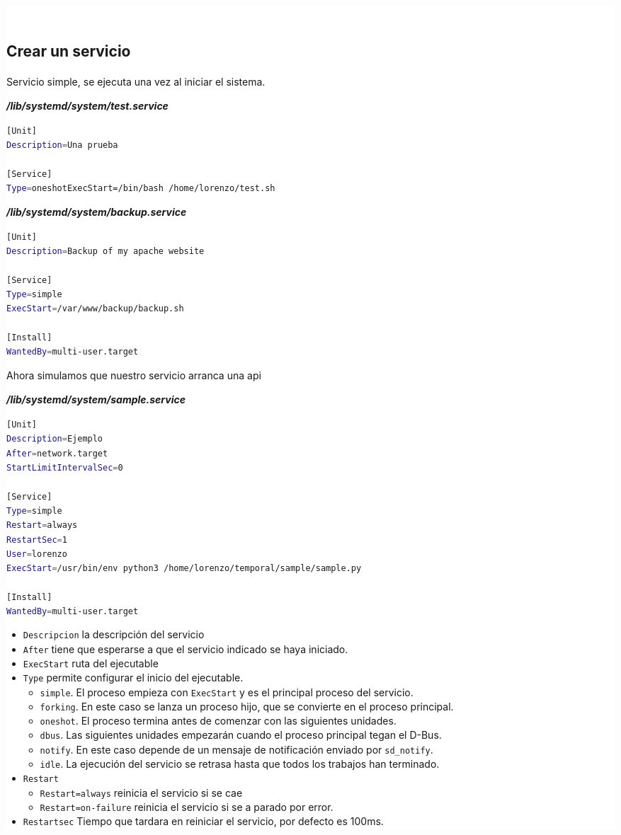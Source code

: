 <br>  

## Crear un servicio  



Servicio simple, se ejecuta una vez al iniciar el sistema.

***/lib/systemd/system/test.service***    

```bash
[Unit]
Description=Una prueba

[Service]
Type=oneshotExecStart=/bin/bash /home/lorenzo/test.sh
```

***/lib/systemd/system/backup.service***    

```bash
[Unit]
Description=Backup of my apache website

[Service]
Type=simple
ExecStart=/var/www/backup/backup.sh

[Install]
WantedBy=multi-user.target
```



Ahora simulamos que nuestro servicio arranca una api 

***/lib/systemd/system/sample.service*** 

```bash
[Unit]
Description=Ejemplo
After=network.target
StartLimitIntervalSec=0

[Service]
Type=simple
Restart=always
RestartSec=1
User=lorenzo
ExecStart=/usr/bin/env python3 /home/lorenzo/temporal/sample/sample.py

[Install]
WantedBy=multi-user.target
```

- `Descripcion` la descripción del servicio
- `After` tiene que esperarse a que el servicio indicado se haya iniciado.
- `ExecStart` ruta del ejecutable
- `Type`  permite configurar el inicio del ejecutable.
  - `simple`. El proceso empieza con `ExecStart` y es el principal proceso del servicio.
  - `forking`. En este caso se lanza un proceso hijo, que se convierte en el proceso principal.
  - `oneshot`. El proceso termina antes de comenzar con las siguientes unidades.
  - `dbus`. Las siguientes unidades empezarán cuando el proceso principal tegan el D-Bus.
  - `notify`. En este caso depende de un mensaje de notificación enviado por `sd_notify`.
  - `idle`. La ejecución del servicio se retrasa hasta que todos los trabajos han terminado.
- `Restart` 
  - `Restart=always` reinicia el servicio si se cae
  - `Restart=on-failure` reinicia el servicio si se a parado por error.
- `Restartsec` Tiempo que tardara en reiniciar el servicio, por defecto es 100ms.